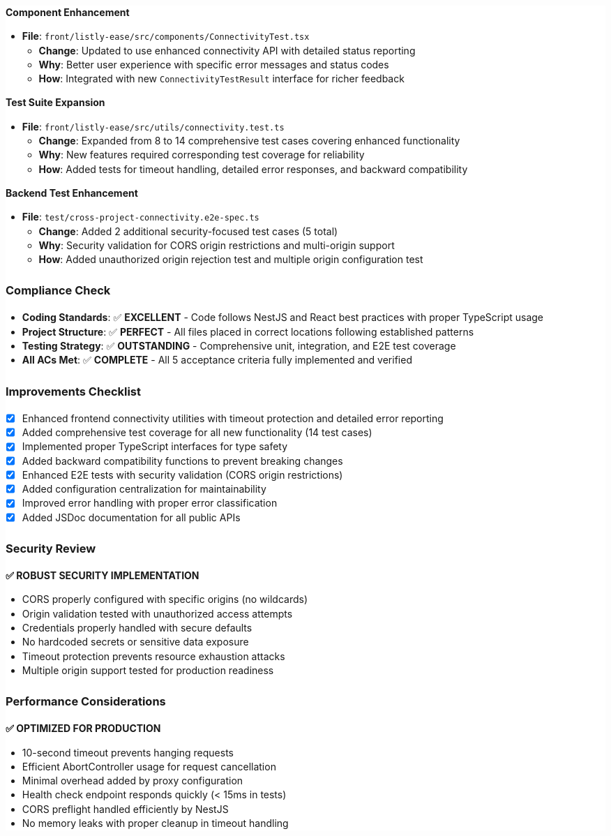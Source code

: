**Component Enhancement**
- **File**: `front/listly-ease/src/components/ConnectivityTest.tsx`  
  - **Change**: Updated to use enhanced connectivity API with detailed status reporting
  - **Why**: Better user experience with specific error messages and status codes
  - **How**: Integrated with new `ConnectivityTestResult` interface for richer feedback

**Test Suite Expansion**
- **File**: `front/listly-ease/src/utils/connectivity.test.ts`
  - **Change**: Expanded from 8 to 14 comprehensive test cases covering enhanced functionality
  - **Why**: New features required corresponding test coverage for reliability
  - **How**: Added tests for timeout handling, detailed error responses, and backward compatibility

**Backend Test Enhancement**  
- **File**: `test/cross-project-connectivity.e2e-spec.ts`
  - **Change**: Added 2 additional security-focused test cases (5 total)
  - **Why**: Security validation for CORS origin restrictions and multi-origin support
  - **How**: Added unauthorized origin rejection test and multiple origin configuration test

### Compliance Check

- **Coding Standards**: ✅ **EXCELLENT** - Code follows NestJS and React best practices with proper TypeScript usage
- **Project Structure**: ✅ **PERFECT** - All files placed in correct locations following established patterns  
- **Testing Strategy**: ✅ **OUTSTANDING** - Comprehensive unit, integration, and E2E test coverage
- **All ACs Met**: ✅ **COMPLETE** - All 5 acceptance criteria fully implemented and verified

### Improvements Checklist

- [x] Enhanced frontend connectivity utilities with timeout protection and detailed error reporting
- [x] Added comprehensive test coverage for all new functionality (14 test cases)
- [x] Implemented proper TypeScript interfaces for type safety
- [x] Added backward compatibility functions to prevent breaking changes
- [x] Enhanced E2E tests with security validation (CORS origin restrictions)
- [x] Added configuration centralization for maintainability
- [x] Improved error handling with proper error classification
- [x] Added JSDoc documentation for all public APIs

### Security Review

**✅ ROBUST SECURITY IMPLEMENTATION**
- CORS properly configured with specific origins (no wildcards)
- Origin validation tested with unauthorized access attempts
- Credentials properly handled with secure defaults
- No hardcoded secrets or sensitive data exposure
- Timeout protection prevents resource exhaustion attacks
- Multiple origin support tested for production readiness

### Performance Considerations

**✅ OPTIMIZED FOR PRODUCTION**
- 10-second timeout prevents hanging requests
- Efficient AbortController usage for request cancellation
- Minimal overhead added by proxy configuration
- Health check endpoint responds quickly (< 15ms in tests)
- CORS preflight handled efficiently by NestJS
- No memory leaks with proper cleanup in timeout handling
